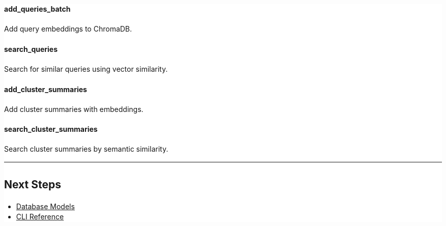#### add_queries_batch

Add query embeddings to ChromaDB.

#### search_queries

Search for similar queries using vector similarity.

#### add_cluster_summaries

Add cluster summaries with embeddings.

#### search_cluster_summaries

Search cluster summaries by semantic similarity.

---

## Next Steps

- [Database Models](models.md)
- [CLI Reference](../cli/overview.md)
